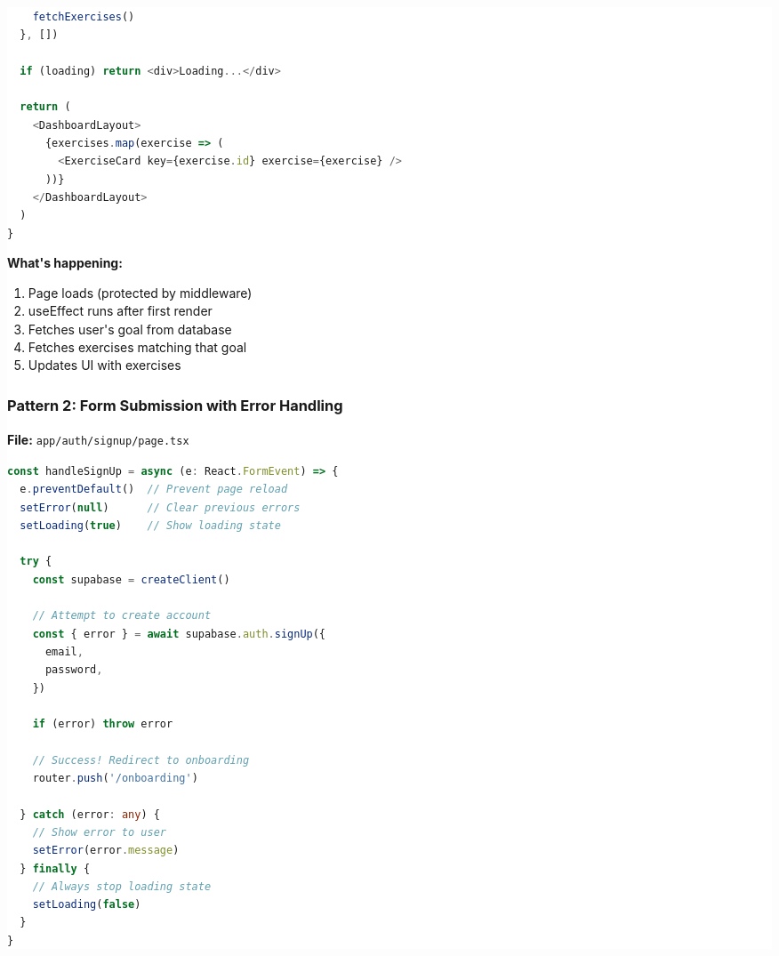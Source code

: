 ```typescript
    fetchExercises()
  }, [])

  if (loading) return <div>Loading...</div>

  return (
    <DashboardLayout>
      {exercises.map(exercise => (
        <ExerciseCard key={exercise.id} exercise={exercise} />
      ))}
    </DashboardLayout>
  )
}
```

**What's happening:**
1. Page loads (protected by middleware)
2. useEffect runs after first render
3. Fetches user's goal from database
4. Fetches exercises matching that goal
5. Updates UI with exercises

### Pattern 2: Form Submission with Error Handling

**File:** `app/auth/signup/page.tsx`

```typescript
const handleSignUp = async (e: React.FormEvent) => {
  e.preventDefault()  // Prevent page reload
  setError(null)      // Clear previous errors
  setLoading(true)    // Show loading state

  try {
    const supabase = createClient()

    // Attempt to create account
    const { error } = await supabase.auth.signUp({
      email,
      password,
    })

    if (error) throw error

    // Success! Redirect to onboarding
    router.push('/onboarding')

  } catch (error: any) {
    // Show error to user
    setError(error.message)
  } finally {
    // Always stop loading state
    setLoading(false)
  }
}
```
